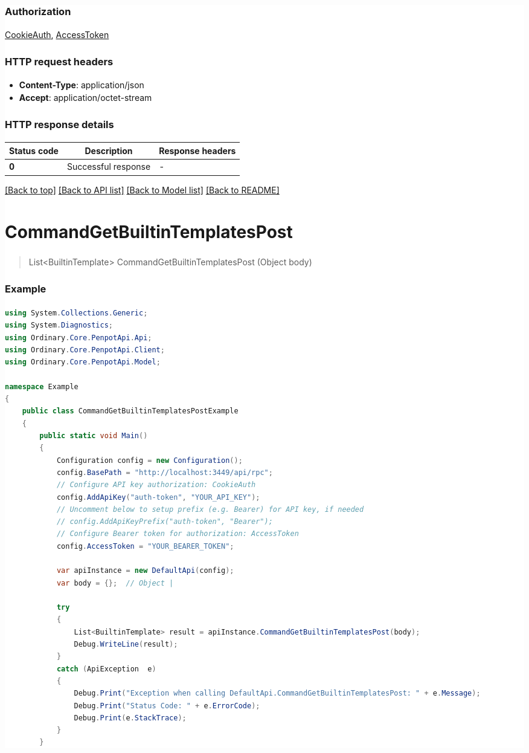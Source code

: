 ### Authorization

[CookieAuth](../README.md#CookieAuth), [AccessToken](../README.md#AccessToken)

### HTTP request headers

 - **Content-Type**: application/json
 - **Accept**: application/octet-stream


### HTTP response details
| Status code | Description | Response headers |
|-------------|-------------|------------------|
| **0** | Successful response |  -  |

[[Back to top]](#) [[Back to API list]](../README.md#documentation-for-api-endpoints) [[Back to Model list]](../README.md#documentation-for-models) [[Back to README]](../README.md)

<a id="commandgetbuiltintemplatespost"></a>
# **CommandGetBuiltinTemplatesPost**
> List&lt;BuiltinTemplate&gt; CommandGetBuiltinTemplatesPost (Object body)



### Example
```csharp
using System.Collections.Generic;
using System.Diagnostics;
using Ordinary.Core.PenpotApi.Api;
using Ordinary.Core.PenpotApi.Client;
using Ordinary.Core.PenpotApi.Model;

namespace Example
{
    public class CommandGetBuiltinTemplatesPostExample
    {
        public static void Main()
        {
            Configuration config = new Configuration();
            config.BasePath = "http://localhost:3449/api/rpc";
            // Configure API key authorization: CookieAuth
            config.AddApiKey("auth-token", "YOUR_API_KEY");
            // Uncomment below to setup prefix (e.g. Bearer) for API key, if needed
            // config.AddApiKeyPrefix("auth-token", "Bearer");
            // Configure Bearer token for authorization: AccessToken
            config.AccessToken = "YOUR_BEARER_TOKEN";

            var apiInstance = new DefaultApi(config);
            var body = {};  // Object | 

            try
            {
                List<BuiltinTemplate> result = apiInstance.CommandGetBuiltinTemplatesPost(body);
                Debug.WriteLine(result);
            }
            catch (ApiException  e)
            {
                Debug.Print("Exception when calling DefaultApi.CommandGetBuiltinTemplatesPost: " + e.Message);
                Debug.Print("Status Code: " + e.ErrorCode);
                Debug.Print(e.StackTrace);
            }
        }
```